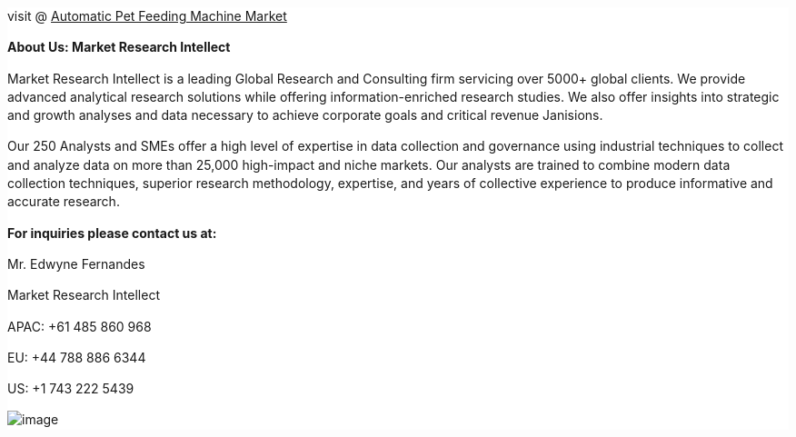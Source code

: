 visit&nbsp;@</strong>&nbsp;</span><span class="font-[700]"><a href="https://www.marketresearchintellect.com/product/automatic-pet-feeding-machine-market/?utm_source=Linkedin&utm_medium=042" target="_blank" data-tracking-control-name="article-ssr-frontend-pulse_little-text-block" data-tracking-will-navigate="" data-test-link="">Automatic Pet Feeding Machine Market</a></span></p><p><strong><span class="font-[700]">About Us: Market Research Intellect</span></strong></p><p><span class="">Market Research Intellect is a leading Global Research and Consulting firm servicing over 5000+ global clients. We provide advanced analytical research solutions while offering information-enriched research studies.&nbsp;</span>We also offer insights into strategic and growth analyses and data necessary to achieve corporate goals and critical revenue Janisions.</p><p><span class="">Our 250 Analysts and SMEs offer a high level of expertise in data collection and governance using industrial techniques to collect and analyze data on more than 25,000 high-impact and niche markets. Our analysts are trained to combine modern data collection techniques, superior research methodology, expertise, and years of collective experience to produce informative and accurate research.</span></p><p><strong>For inquiries please contact us at:</strong></p><p>Mr. Edwyne Fernandes</p><p>Market Research Intellect</p><p>APAC: +61 485 860 968</p><p>EU: +44 788 886 6344</p><p>US: +1 743 222 5439</p>
![image](https://github.com/user-attachments/assets/59093c0d-83ef-4ce2-9413-462c7fc0ecac)
